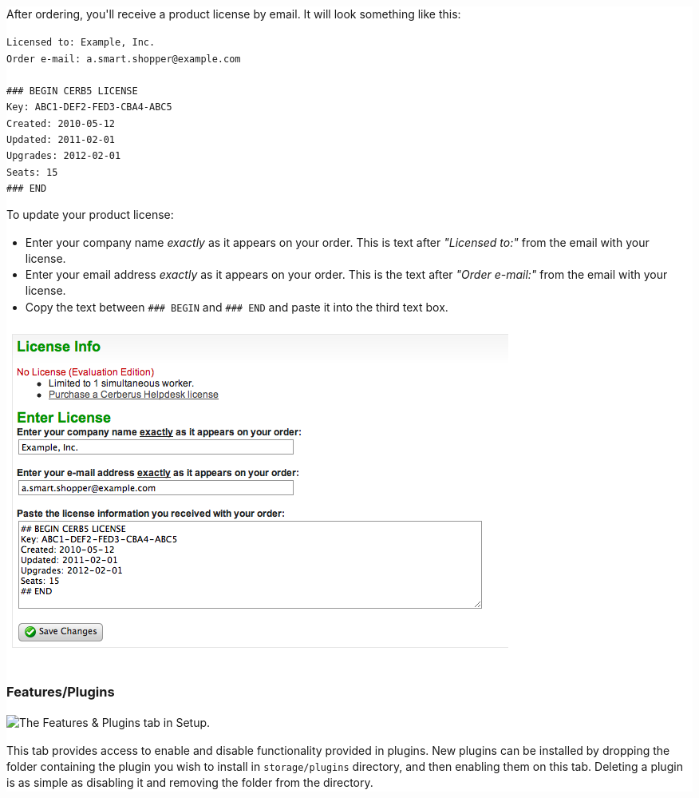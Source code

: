 After ordering, you'll receive a product license by email.  It will look something like this:

~~~
Licensed to: Example, Inc.
Order e-mail: a.smart.shopper@example.com

### BEGIN CERB5 LICENSE
Key: ABC1-DEF2-FED3-CBA4-ABC5
Created: 2010-05-12
Updated: 2011-02-01
Upgrades: 2012-02-01
Seats: 15
### END
~~~

To update your product license:

* Enter your company name _exactly_ as it appears on your order.  This is text after _"Licensed to:"_ from the email with your license.
* Enter your email address _exactly_ as it appears on your order.  This is the text after _"Order e-mail:"_ from the email with your license.
* Copy the text between `### BEGIN` and `### END` and paste it into the third text box.

![Updating a Cerb5 license.](images/reference/update_license.png)

### Features/Plugins ###

![The Features & Plugins tab in Setup.](images/reference/features_plugins_tab.png)

This tab provides access to enable and disable functionality provided in plugins.  New plugins can be installed by dropping the folder containing the plugin you wish to install in `storage/plugins` directory, and then enabling them on this tab. Deleting a plugin is as simple as disabling it and removing the folder from the directory.
